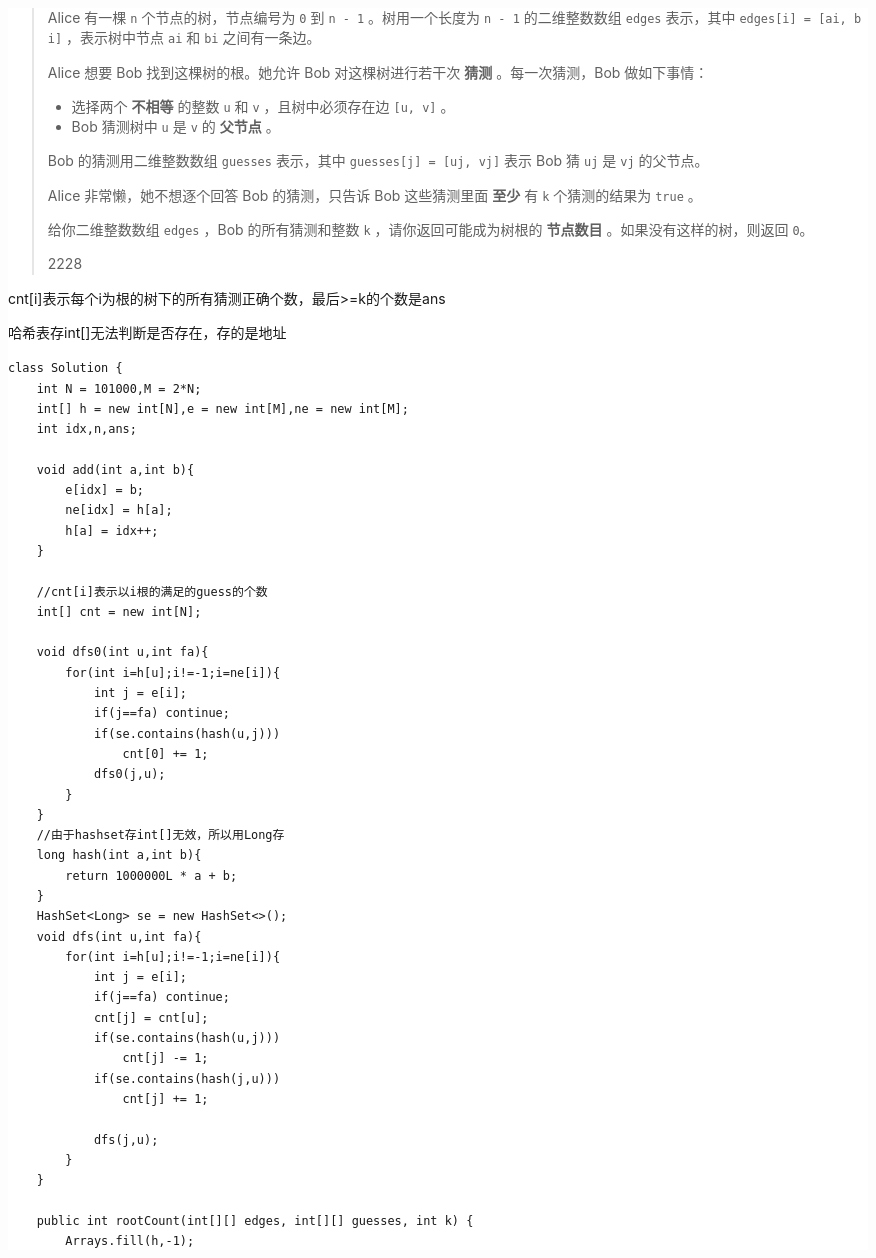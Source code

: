 > Alice 有一棵 `n` 个节点的树，节点编号为 `0` 到 `n - 1` 。树用一个长度为 `n - 1` 的二维整数数组 `edges` 表示，其中 `edges[i] = [ai, bi]` ，表示树中节点 `ai` 和 `bi` 之间有一条边。
>
> Alice 想要 Bob 找到这棵树的根。她允许 Bob 对这棵树进行若干次 **猜测** 。每一次猜测，Bob 做如下事情：
>
> - 选择两个 **不相等** 的整数 `u` 和 `v` ，且树中必须存在边 `[u, v]` 。
> - Bob 猜测树中 `u` 是 `v` 的 **父节点** 。
>
> Bob 的猜测用二维整数数组 `guesses` 表示，其中 `guesses[j] = [uj, vj]` 表示 Bob 猜 `uj` 是 `vj` 的父节点。
>
> Alice 非常懒，她不想逐个回答 Bob 的猜测，只告诉 Bob 这些猜测里面 **至少** 有 `k` 个猜测的结果为 `true` 。
>
> 给你二维整数数组 `edges` ，Bob 的所有猜测和整数 `k` ，请你返回可能成为树根的 **节点数目** 。如果没有这样的树，则返回 `0`。
>
> 2228

cnt[i]表示每个i为根的树下的所有猜测正确个数，最后>=k的个数是ans

哈希表存int[]无法判断是否存在，存的是地址

```
class Solution {
    int N = 101000,M = 2*N;
    int[] h = new int[N],e = new int[M],ne = new int[M];
    int idx,n,ans;
    
    void add(int a,int b){
        e[idx] = b;
        ne[idx] = h[a];
        h[a] = idx++;
    }

    //cnt[i]表示以i根的满足的guess的个数
    int[] cnt = new int[N];

    void dfs0(int u,int fa){
        for(int i=h[u];i!=-1;i=ne[i]){
            int j = e[i];
            if(j==fa) continue;
            if(se.contains(hash(u,j)))
                cnt[0] += 1;
            dfs0(j,u);
        }
    }
    //由于hashset存int[]无效，所以用Long存
    long hash(int a,int b){
        return 1000000L * a + b;
    }
    HashSet<Long> se = new HashSet<>();
    void dfs(int u,int fa){
        for(int i=h[u];i!=-1;i=ne[i]){
            int j = e[i];
            if(j==fa) continue;
            cnt[j] = cnt[u];
            if(se.contains(hash(u,j)))
                cnt[j] -= 1;
            if(se.contains(hash(j,u)))
                cnt[j] += 1;

            dfs(j,u);
        }
    }

    public int rootCount(int[][] edges, int[][] guesses, int k) {
        Arrays.fill(h,-1);
```